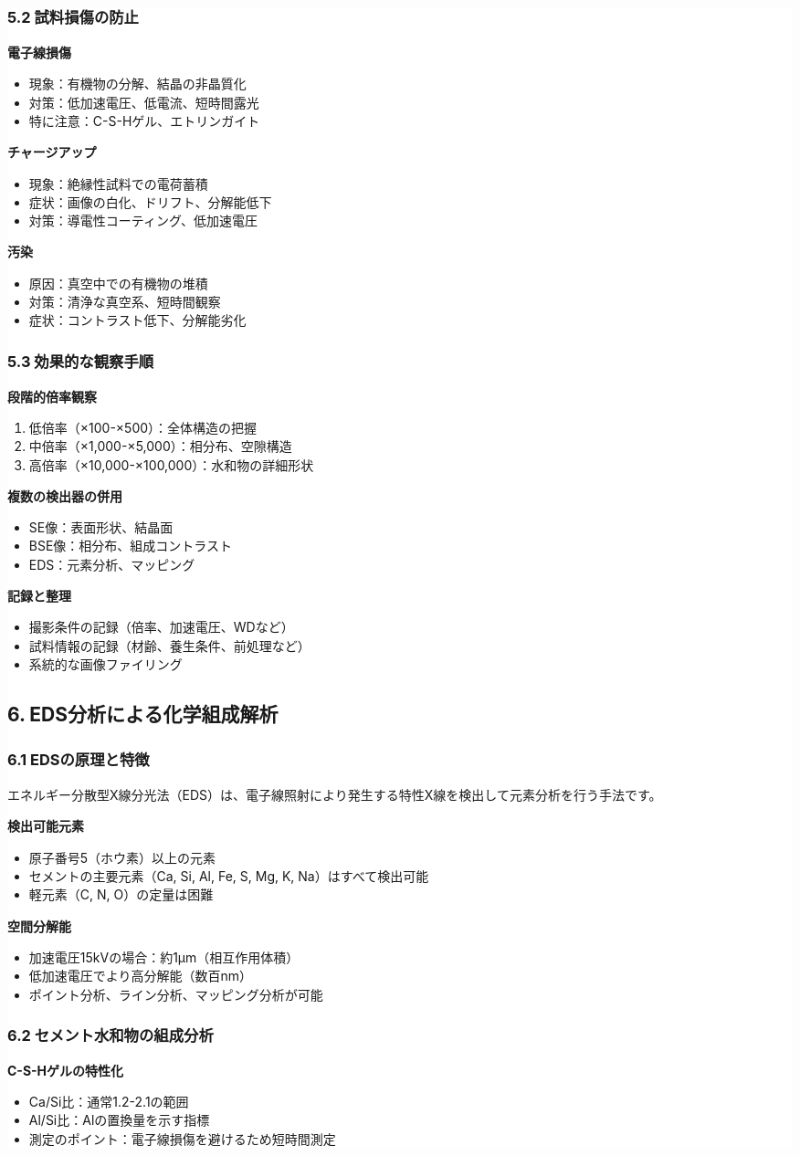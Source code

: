### 5.2 試料損傷の防止

**電子線損傷**
- 現象：有機物の分解、結晶の非晶質化
- 対策：低加速電圧、低電流、短時間露光
- 特に注意：C-S-Hゲル、エトリンガイト

**チャージアップ**
- 現象：絶縁性試料での電荷蓄積
- 症状：画像の白化、ドリフト、分解能低下
- 対策：導電性コーティング、低加速電圧

**汚染**
- 原因：真空中での有機物の堆積
- 対策：清浄な真空系、短時間観察
- 症状：コントラスト低下、分解能劣化

### 5.3 効果的な観察手順

**段階的倍率観察**
1. 低倍率（×100-×500）：全体構造の把握
2. 中倍率（×1,000-×5,000）：相分布、空隙構造
3. 高倍率（×10,000-×100,000）：水和物の詳細形状

**複数の検出器の併用**
- SE像：表面形状、結晶面
- BSE像：相分布、組成コントラスト
- EDS：元素分析、マッピング

**記録と整理**
- 撮影条件の記録（倍率、加速電圧、WDなど）
- 試料情報の記録（材齢、養生条件、前処理など）
- 系統的な画像ファイリング

## 6. EDS分析による化学組成解析

### 6.1 EDSの原理と特徴

エネルギー分散型X線分光法（EDS）は、電子線照射により発生する特性X線を検出して元素分析を行う手法です。

**検出可能元素**
- 原子番号5（ホウ素）以上の元素
- セメントの主要元素（Ca, Si, Al, Fe, S, Mg, K, Na）はすべて検出可能
- 軽元素（C, N, O）の定量は困難

**空間分解能**
- 加速電圧15kVの場合：約1μm（相互作用体積）
- 低加速電圧でより高分解能（数百nm）
- ポイント分析、ライン分析、マッピング分析が可能

### 6.2 セメント水和物の組成分析

**C-S-Hゲルの特性化**
- Ca/Si比：通常1.2-2.1の範囲
- Al/Si比：Alの置換量を示す指標
- 測定のポイント：電子線損傷を避けるため短時間測定
